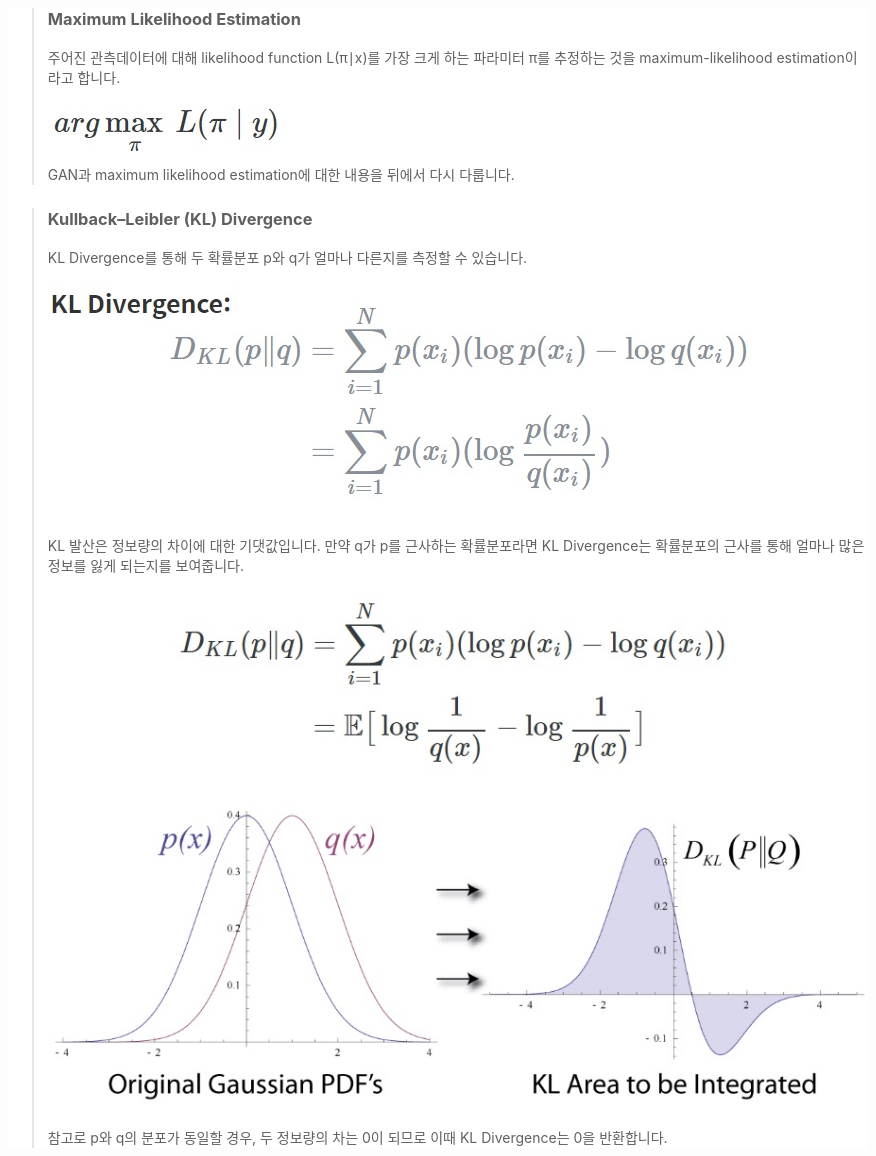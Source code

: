 >  ### Maximum Likelihood Estimation
>
>  주어진 관측데이터에 대해 likelihood function L(π∣x)를 가장 크게 하는 파라미터 π를 추정하는 것을 maximum-likelihood estimation이라고 합니다.
>
>  ![gan-8](/assets/images/ml/gan-8.jpg)  
>  GAN과 maximum likelihood estimation에 대한 내용을 뒤에서 다시 다룹니다.

>  ### Kullback–Leibler (KL) Divergence
>
>  KL Divergence를 통해 두 확률분포 p와 q가 얼마나 다른지를 측정할 수 있습니다.  
>
>  ![gan-12](/assets/images/ml/gan-12.jpg)  
>
>  KL 발산은 정보량의 차이에 대한 기댓값입니다. 만약 q가 p를 근사하는 확률분포라면 KL Divergence는 확률분포의 근사를 통해 얼마나 많은 정보를 잃게 되는지를 보여줍니다. 
>
>  ![gan-13](/assets/images/ml/gan-13.jpg)  
>
>  참고로 p와 q의 분포가 동일할 경우, 두 정보량의 차는 0이 되므로 이때 KL Divergence는 0을 반환합니다.  
